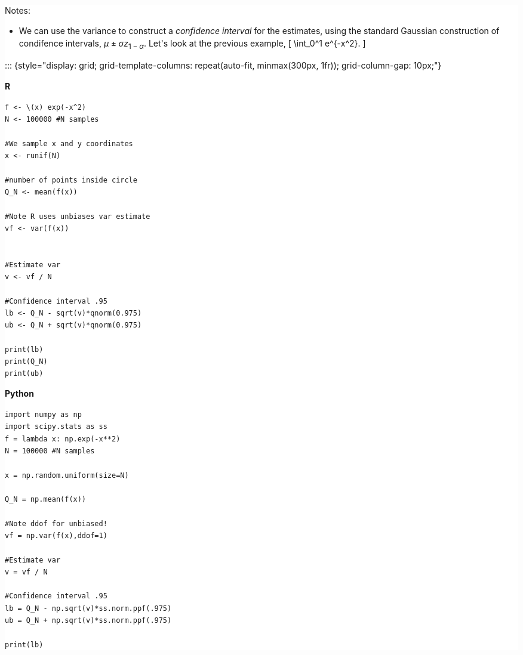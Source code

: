Notes:

- We can use the variance to construct a _confidence interval_ for the estimates, using the standard Gaussian construction of condifence intervals, $\mu \pm \sigma z_{1-\alpha}$. Let's look at the previous example,
\[
\int_0^1 e^{-x^2}.
\]

::: {style="display: grid; grid-template-columns: repeat(auto-fit, minmax(300px, 1fr)); grid-column-gap: 10px;"}
<div>

**R**

```{r,echo=T}
f <- \(x) exp(-x^2)
N <- 100000 #N samples

#We sample x and y coordinates
x <- runif(N)

#number of points inside circle
Q_N <- mean(f(x))

#Note R uses unbiases var estimate
vf <- var(f(x))


#Estimate var
v <- vf / N 

#Confidence interval .95
lb <- Q_N - sqrt(v)*qnorm(0.975)
ub <- Q_N + sqrt(v)*qnorm(0.975)

print(lb)
print(Q_N)
print(ub) 
```
</div>

<div>

**Python**

```{python,echo=T}
import numpy as np
import scipy.stats as ss
f = lambda x: np.exp(-x**2)
N = 100000 #N samples

x = np.random.uniform(size=N)

Q_N = np.mean(f(x))

#Note ddof for unbiased!
vf = np.var(f(x),ddof=1)

#Estimate var
v = vf / N

#Confidence interval .95
lb = Q_N - np.sqrt(v)*ss.norm.ppf(.975)
ub = Q_N + np.sqrt(v)*ss.norm.ppf(.975)

print(lb)
```
